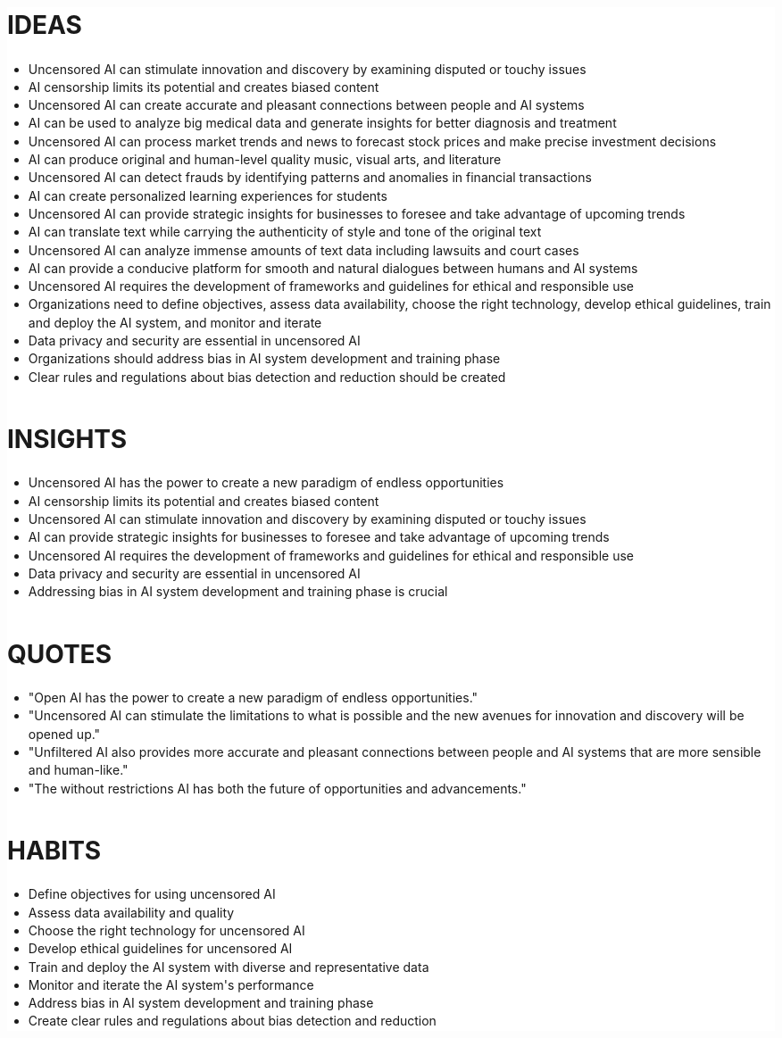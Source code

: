 # IDEAS
* Uncensored AI can stimulate innovation and discovery by examining disputed or touchy issues
* AI censorship limits its potential and creates biased content
* Uncensored AI can create accurate and pleasant connections between people and AI systems
* AI can be used to analyze big medical data and generate insights for better diagnosis and treatment
* Uncensored AI can process market trends and news to forecast stock prices and make precise investment decisions
* AI can produce original and human-level quality music, visual arts, and literature
* Uncensored AI can detect frauds by identifying patterns and anomalies in financial transactions
* AI can create personalized learning experiences for students
* Uncensored AI can provide strategic insights for businesses to foresee and take advantage of upcoming trends
* AI can translate text while carrying the authenticity of style and tone of the original text
* Uncensored AI can analyze immense amounts of text data including lawsuits and court cases
* AI can provide a conducive platform for smooth and natural dialogues between humans and AI systems
* Uncensored AI requires the development of frameworks and guidelines for ethical and responsible use
* Organizations need to define objectives, assess data availability, choose the right technology, develop ethical guidelines, train and deploy the AI system, and monitor and iterate
* Data privacy and security are essential in uncensored AI
* Organizations should address bias in AI system development and training phase
* Clear rules and regulations about bias detection and reduction should be created

# INSIGHTS
* Uncensored AI has the power to create a new paradigm of endless opportunities
* AI censorship limits its potential and creates biased content
* Uncensored AI can stimulate innovation and discovery by examining disputed or touchy issues
* AI can provide strategic insights for businesses to foresee and take advantage of upcoming trends
* Uncensored AI requires the development of frameworks and guidelines for ethical and responsible use
* Data privacy and security are essential in uncensored AI
* Addressing bias in AI system development and training phase is crucial

# QUOTES
* "Open AI has the power to create a new paradigm of endless opportunities."
* "Uncensored AI can stimulate the limitations to what is possible and the new avenues for innovation and discovery will be opened up."
* "Unfiltered AI also provides more accurate and pleasant connections between people and AI systems that are more sensible and human-like."
* "The without restrictions AI has both the future of opportunities and advancements."

# HABITS
* Define objectives for using uncensored AI
* Assess data availability and quality
* Choose the right technology for uncensored AI
* Develop ethical guidelines for uncensored AI
* Train and deploy the AI system with diverse and representative data
* Monitor and iterate the AI system's performance
* Address bias in AI system development and training phase
* Create clear rules and regulations about bias detection and reduction

